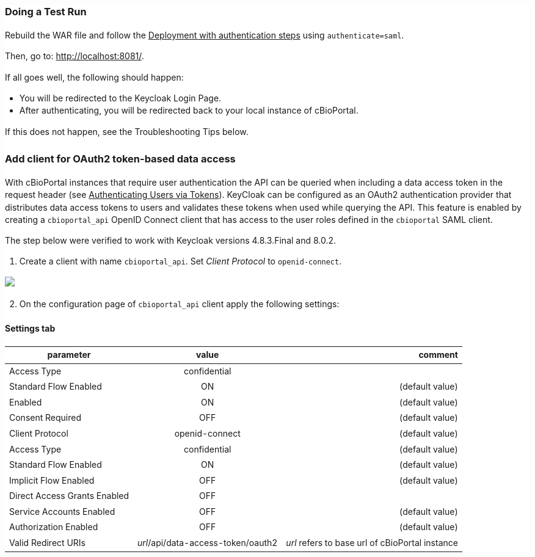 ### Doing a Test Run

Rebuild the WAR file and follow the [Deployment with authentication
steps](/deployment/deploy-without-docker/Deploying.md#required-login) using `authenticate=saml`.

Then, go to:  [http://localhost:8081/](http://localhost:8081/).

If all goes well, the following should happen:

* You will be redirected to the Keycloak Login Page.
* After authenticating, you will be redirected back to your local instance of cBioPortal.

If this does not happen, see the Troubleshooting Tips  below.

### Add client for OAuth2 token-based data access

With cBioPortal instances that require user authentication the API can be queried when including a data access token in the request header (see [Authenticating Users via Tokens](/deployment/authorization-and-authentication/Authenticating-Users-via-Tokens.md)). KeyCloak can be configured as an OAuth2 authentication provider that distributes data access tokens to users and validates these tokens when used while querying the API. This feature is enabled by creating a `cbioportal_api` OpenID Connect client that has access to the user roles defined in the `cbioportal` SAML client.

The step below were verified to work with Keycloak versions 4.8.3.Final and 8.0.2.

1. Create a client with name `cbioportal_api`. Set _Client Protocol_ to `openid-connect`.

![](/images/previews/oauth2_client_1.png)

2. On the configuration page of `cbioportal_api` client apply the following settings:

#### Settings tab

| parameter        | value  | comment  |
| ------------- |:-------------:| -----:|
| Access Type      | confidential |  |
| Standard Flow Enabled      | ON      |   (default value) |
| Enabled      | ON      |   (default value) |
| Consent Required      | OFF        |   (default value) |
| Client Protocol      | openid-connect   |   (default value) |
| Access Type | confidential      |     (default value) |
| Standard Flow Enabled | ON      |     (default value) |
| Implicit Flow Enabled | OFF      |     (default value) |
| Direct Access Grants Enabled | OFF      |    |
| Service Accounts Enabled | OFF      |  (default value)   |
| Authorization Enabled | OFF      |  (default value)  |
| Valid Redirect URIs | _url_/api/data-access-token/oauth2  |  _url_ refers to base url of cBioPortal instance |
